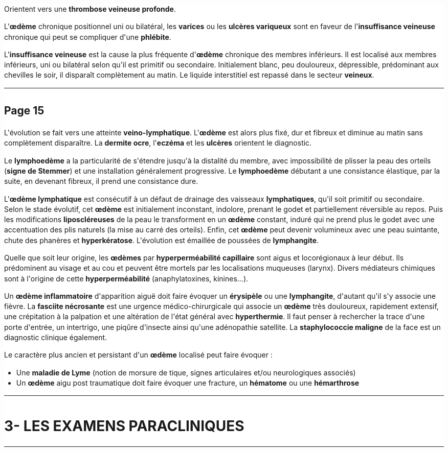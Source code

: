 Orientent vers une **thrombose veineuse profonde**.

L'**œdème** chronique positionnel uni ou bilatéral, les **varices** ou les **ulcères variqueux** sont en faveur de l'**insuffisance veineuse** chronique qui peut se compliquer d'une **phlébite**.

L'**insuffisance veineuse** est la cause la plus fréquente d'**œdème** chronique des membres inférieurs. Il est localisé aux membres inférieurs, uni ou bilatéral selon qu'il est primitif ou secondaire. Initialement blanc, peu douloureux, dépressible, prédominant aux chevilles le soir, il disparaît complètement au matin. Le liquide interstitiel est repassé dans le secteur **veineux**.

---

## Page 15

L'évolution se fait vers une atteinte **veino-lymphatique**. L'**œdème** est alors plus fixé, dur et fibreux et diminue au matin sans complètement disparaître. La **dermite ocre**, l'**eczéma** et les **ulcères** orientent le diagnostic.

Le **lymphoedème** a la particularité de s'étendre jusqu'à la distalité du membre, avec impossibilité de plisser la peau des orteils (**signe de Stemmer**) et une installation généralement progressive. Le **lymphoedème** débutant a une consistance élastique, par la suite, en devenant fibreux, il prend une consistance dure.

L'**œdème lymphatique** est consécutif à un défaut de drainage des vaisseaux **lymphatiques**, qu'il soit primitif ou secondaire. Selon le stade évolutif, cet **œdème** est initialement inconstant, indolore, prenant le godet et partiellement réversible au repos. Puis les modifications **liposcléreuses** de la peau le transforment en un **œdème** constant, induré qui ne prend plus le godet avec une accentuation des plis naturels (la mise au carré des orteils). Enfin, cet **œdème** peut devenir volumineux avec une peau suintante, chute des phanères et **hyperkératose**. L'évolution est émaillée de poussées de **lymphangite**.

Quelle que soit leur origine, les **œdèmes** par **hyperperméabilité capillaire** sont aigus et locorégionaux à leur début. Ils prédominent au visage et au cou et peuvent être mortels par les localisations muqueuses (larynx). Divers médiateurs chimiques sont à l'origine de cette **hyperperméabilité** (anaphylatoxines, kinines...).

Un **œdème inflammatoire** d'apparition aiguë doit faire évoquer un **érysipèle** ou une **lymphangite**, d'autant qu'il s'y associe une fièvre. La **fasciite nécrosante** est une urgence médico-chirurgicale qui associe un **œdème** très douloureux, rapidement extensif, une crépitation à la palpation et une altération de l'état général avec **hyperthermie**. Il faut penser à rechercher la trace d'une porte d'entrée, un intertrigo, une piqûre d'insecte ainsi qu'une adénopathie satellite. La **staphylococcie maligne** de la face est un diagnostic clinique également.

Le caractère plus ancien et persistant d'un **œdème** localisé peut faire évoquer :
- Une **maladie de Lyme** (notion de morsure de tique, signes articulaires et/ou neurologiques associés)
- Un **œdème** aigu post traumatique doit faire évoquer une fracture, un **hématome** ou une **hémarthrose**

---

# 3- LES EXAMENS PARACLINIQUES


---